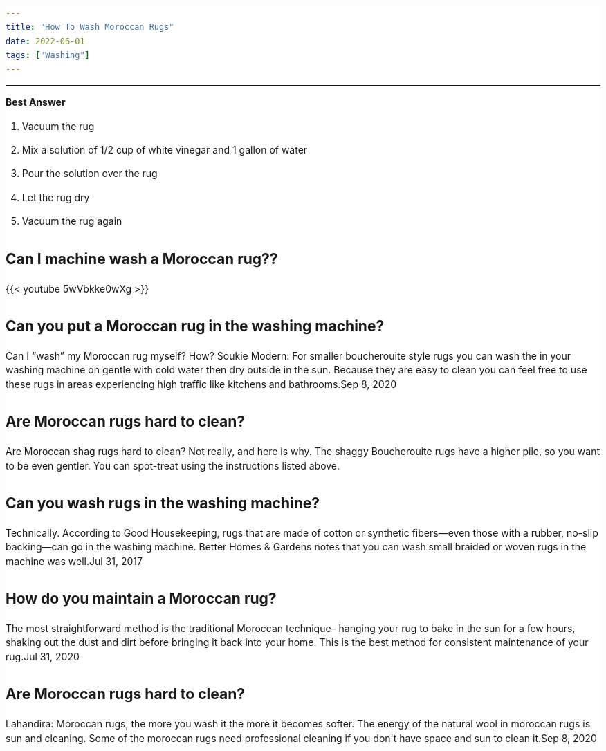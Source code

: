 ```yaml
---
title: "How To Wash Moroccan Rugs"
date: 2022-06-01
tags: ["Washing"]
---
```


---
**Best Answer**


1. Vacuum the rug

2. Mix a solution of 1/2 cup of white vinegar and 1 gallon of water

3. Pour the solution over the rug

4. Let the rug dry

5. Vacuum the rug again

## Can I machine wash a Moroccan rug??

{{< youtube 5wVbkke0wXg >}}

## Can you put a Moroccan rug in the washing machine?
Can I “wash” my Moroccan rug myself? How? Soukie Modern: For smaller boucherouite style rugs you can wash the in your washing machine on gentle with cold water then dry outside in the sun. Because they are easy to clean you can feel free to use these rugs in areas experiencing high traffic like kitchens and bathrooms.Sep 8, 2020

## Are Moroccan rugs hard to clean?
Are Moroccan shag rugs hard to clean? Not really, and here is why. The shaggy Boucherouite rugs have a higher pile, so you want to be even gentler. You can spot-treat using the instructions listed above.

## Can you wash rugs in the washing machine?
Technically. According to Good Housekeeping, rugs that are made of cotton or synthetic fibers—even those with a rubber, no-slip backing—can go in the washing machine. Better Homes & Gardens notes that you can wash small braided or woven rugs in the machine was well.Jul 31, 2017

## How do you maintain a Moroccan rug?
The most straightforward method is the traditional Moroccan technique– hanging your rug to bake in the sun for a few hours, shaking out the dust and dirt before bringing it back into your home. This is the best method for consistent maintenance of your rug.Jul 31, 2020

## Are Moroccan rugs hard to clean?
Lahandira: Moroccan rugs, the more you wash it the more it becomes softer. The energy of the natural wool in moroccan rugs is sun and cleaning. Some of the moroccan rugs need professional cleaning if you don't have space and sun to clean it.Sep 8, 2020

